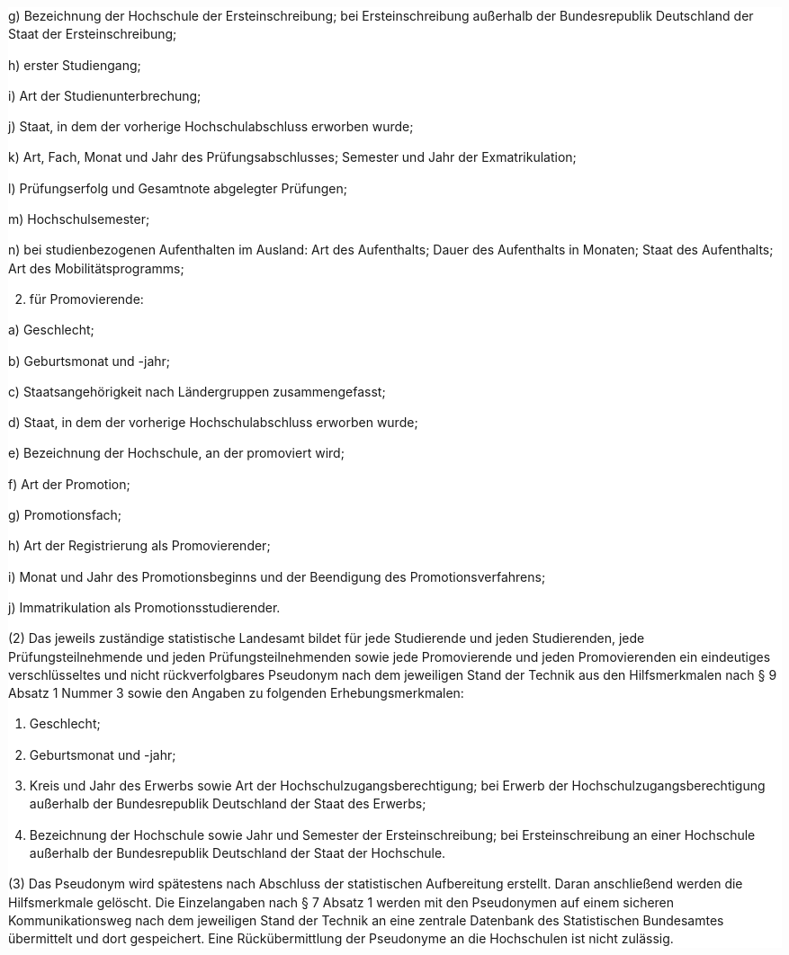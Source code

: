 g) Bezeichnung der Hochschule der Ersteinschreibung; bei Ersteinschreibung außerhalb der Bundesrepublik Deutschland der Staat der Ersteinschreibung;

h) erster Studiengang;

i) Art der Studienunterbrechung;

j) Staat, in dem der vorherige Hochschulabschluss erworben wurde;

k) Art, Fach, Monat und Jahr des Prüfungsabschlusses; Semester und Jahr der Exmatrikulation;

l) Prüfungserfolg und Gesamtnote abgelegter Prüfungen;

m) Hochschulsemester;

n) bei studienbezogenen Aufenthalten im Ausland: Art des Aufenthalts; Dauer des Aufenthalts in Monaten; Staat des Aufenthalts; Art des Mobilitätsprogramms;

2. für Promovierende:

a) Geschlecht;

b) Geburtsmonat und -jahr;

c) Staatsangehörigkeit nach Ländergruppen zusammengefasst;

d) Staat, in dem der vorherige Hochschulabschluss erworben wurde;

e) Bezeichnung der Hochschule, an der promoviert wird;

f) Art der Promotion;

g) Promotionsfach;

h) Art der Registrierung als Promovierender;

i) Monat und Jahr des Promotionsbeginns und der Beendigung des Promotionsverfahrens;

j) Immatrikulation als Promotionsstudierender.

(2) Das jeweils zuständige statistische Landesamt bildet für jede Studierende und jeden Studierenden, jede Prüfungsteilnehmende und jeden Prüfungsteilnehmenden sowie jede Promovierende und jeden Promovierenden ein eindeutiges verschlüsseltes und nicht rückverfolgbares Pseudonym nach dem jeweiligen Stand der Technik aus den Hilfsmerkmalen nach § 9 Absatz 1 Nummer 3 sowie den Angaben zu folgenden Erhebungsmerkmalen:

1. Geschlecht;

2. Geburtsmonat und -jahr;

3. Kreis und Jahr des Erwerbs sowie Art der Hochschulzugangsberechtigung; bei Erwerb der Hochschulzugangsberechtigung außerhalb der Bundesrepublik Deutschland der Staat des Erwerbs;

4. Bezeichnung der Hochschule sowie Jahr und Semester der Ersteinschreibung; bei Ersteinschreibung an einer Hochschule außerhalb der Bundesrepublik Deutschland der Staat der Hochschule.

(3) Das Pseudonym wird spätestens nach Abschluss der statistischen Aufbereitung erstellt. Daran anschließend werden die Hilfsmerkmale gelöscht. Die Einzelangaben nach § 7 Absatz 1 werden mit den Pseudonymen auf einem sicheren Kommunikationsweg nach dem jeweiligen Stand der Technik an eine zentrale Datenbank des Statistischen Bundesamtes übermittelt und dort gespeichert. Eine Rückübermittlung der Pseudonyme an die Hochschulen ist nicht zulässig.

